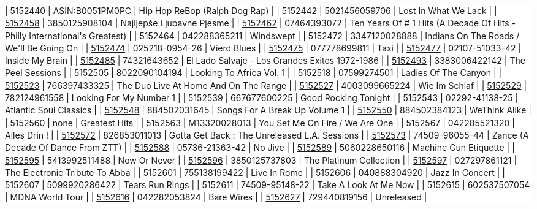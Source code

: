 | [5152440](https://www.discogs.com/release/5152440) | ASIN:B0051PM0PC | Hip Hop ReBop (Ralph Dog Rap) |
| [5152442](https://www.discogs.com/release/5152442) | 5021456059706 | Lost In What We Lack |
| [5152458](https://www.discogs.com/release/5152458) | 3850125908104 | Najljepše Ljubavne Pjesme |
| [5152462](https://www.discogs.com/release/5152462) | 07464393072 | Ten Years Of # 1 Hits (A Decade Of Hits - Philly International's Greatest) |
| [5152464](https://www.discogs.com/release/5152464) | 042288365211 | Windswept |
| [5152472](https://www.discogs.com/release/5152472) | 3347120028888 | Indians On The Roads / We'll Be Going On |
| [5152474](https://www.discogs.com/release/5152474) | 025218-0954-26 | Vierd Blues |
| [5152475](https://www.discogs.com/release/5152475) | 077778699811 | Taxi |
| [5152477](https://www.discogs.com/release/5152477) | 02107-51033-42 | Inside My Brain |
| [5152485](https://www.discogs.com/release/5152485) | 74321643652 | El Lado Salvaje - Los Grandes Exitos 1972-1986 |
| [5152493](https://www.discogs.com/release/5152493) | 3383006422142 | The Peel Sessions |
| [5152505](https://www.discogs.com/release/5152505) | 8022090104194 | Looking To Africa Vol. 1 |
| [5152518](https://www.discogs.com/release/5152518) | 07599274501 | Ladies Of The Canyon |
| [5152523](https://www.discogs.com/release/5152523) | 766397433325 | The Duo Live At Home And On The Range |
| [5152527](https://www.discogs.com/release/5152527) | 4003099665224 | Wie Im Schlaf |
| [5152529](https://www.discogs.com/release/5152529) | 782124961558 | Looking For My Number 1 |
| [5152539](https://www.discogs.com/release/5152539) | 667677600225 | Good Rocking Tonight |
| [5152543](https://www.discogs.com/release/5152543) | 02292-41138-25 | Atlantic Soul Classics |
| [5152548](https://www.discogs.com/release/5152548) | 884502031645 | Songs For A Break Up Volume 1 |
| [5152550](https://www.discogs.com/release/5152550) | 884502384123 | WeThink Alike |
| [5152560](https://www.discogs.com/release/5152560) | none | Greatest Hits |
| [5152563](https://www.discogs.com/release/5152563) | M13320028013 | You Set Me On Fire / We Are One |
| [5152567](https://www.discogs.com/release/5152567) | 042285521320 | Alles Drin ! |
| [5152572](https://www.discogs.com/release/5152572) | 826853011013 | Gotta Get Back : The Unreleased L.A. Sessions |
| [5152573](https://www.discogs.com/release/5152573) | 74509-96055-44 | Zance (A Decade Of Dance From ZTT) |
| [5152588](https://www.discogs.com/release/5152588) | 05736-21363-42 | No Jive |
| [5152589](https://www.discogs.com/release/5152589) | 5060228650116 | Machine Gun Etiquette |
| [5152595](https://www.discogs.com/release/5152595) | 5413992511488 | Now Or Never |
| [5152596](https://www.discogs.com/release/5152596) | 3850125737803 | The Platinum Collection |
| [5152597](https://www.discogs.com/release/5152597) | 027297861121 | The Electronic Tribute To Abba |
| [5152601](https://www.discogs.com/release/5152601) | 755138199422 | Live In Rome |
| [5152606](https://www.discogs.com/release/5152606) | 040888304920 | Jazz In Concert |
| [5152607](https://www.discogs.com/release/5152607) | 5099920286422 | Tears Run Rings |
| [5152611](https://www.discogs.com/release/5152611) | 74509-95148-22 | Take A Look At Me Now |
| [5152615](https://www.discogs.com/release/5152615) | 602537507054 | MDNA World Tour |
| [5152616](https://www.discogs.com/release/5152616) | 042282053824 | Bare Wires |
| [5152627](https://www.discogs.com/release/5152627) | 729440819156 | Unreleased |